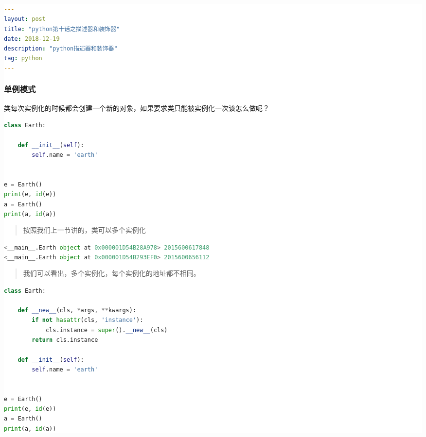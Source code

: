 ```yaml
---
layout: post
title: "python第十话之描述器和装饰器"
date: 2018-12-19
description: "python描述器和装饰器"
tag: python
---
```



### 单例模式

类每次实例化的时候都会创建一个新的对象，如果要求类只能被实例化一次该怎么做呢？

```python
class Earth:

    def __init__(self):
        self.name = 'earth'


e = Earth()
print(e, id(e))
a = Earth()
print(a, id(a))
```

> 按照我们上一节讲的，类可以多个实例化

```python
<__main__.Earth object at 0x000001D54B28A978> 2015600617848
<__main__.Earth object at 0x000001D54B293EF0> 2015600656112
```

> 我们可以看出，多个实例化，每个实例化的地址都不相同。

```python
class Earth:

    def __new__(cls, *args, **kwargs):
        if not hasattr(cls, 'instance'):
            cls.instance = super().__new__(cls)
        return cls.instance

    def __init__(self):
        self.name = 'earth'


e = Earth()
print(e, id(e))
a = Earth()
print(a, id(a))
```
